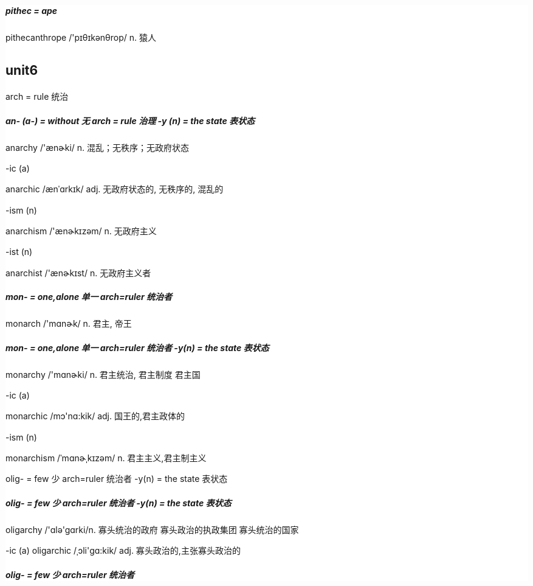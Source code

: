 ##### pithec = ape

pithecanthrope  /'pɪθɪkənθrop/   n. 猿人



## unit6

arch = rule 统治

##### an- (a-) = without  无    arch = rule 治理  -y (n) = the state 表状态

anarchy  /'ænɚki/   n. 混乱；无秩序；无政府状态

-ic (a)

anarchic  /ænˈɑrkɪk/    adj. 无政府状态的, 无秩序的, 混乱的

-ism (n)

anarchism  /'ænɚkɪzəm/    n. 无政府主义

-ist (n)

anarchist  /'ænɚkɪst/   n. 无政府主义者



##### mon- = one,alone 单一   arch=ruler 统治者

monarch  /'mɑnɚk/  n. 君主, 帝王



##### mon- = one,alone 单一   arch=ruler 统治者   -y(n) = the state 表状态

monarchy /'mɑnɚki/  n. 君主统治, 君主制度  君主国

-ic (a)

monarchic   /mɔ'nɑ:kik/  adj. 国王的,君主政体的

-ism (n) 

monarchism    /ˈmɑnɚˌkɪzəm/  n. 君主主义,君主制主义



olig- = few 少             arch=ruler 统治者   -y(n) = the state 表状态



##### olig- = few 少    arch=ruler 统治者   -y(n) = the state 表状态

oligarchy /'ɑlə'gɑrki/n. 寡头统治的政府   寡头政治的执政集团  寡头统治的国家

-ic (a)  oligarchic  /ˌɔli'ɡɑ:kik/  adj. 寡头政治的,主张寡头政治的



##### olig- = few 少    arch=ruler 统治者
